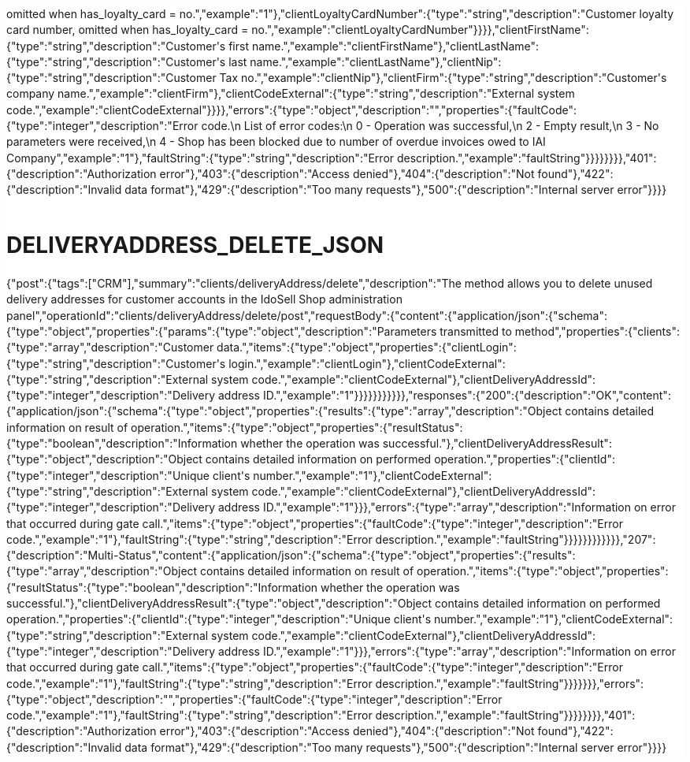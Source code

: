 omitted when has_loyalty_card = no.","example":"1"},"clientLoyaltyCardNumber":{"type":"string","description":"Customer loyalty card number, omitted when has_loyalty_card = no.","example":"clientLoyaltyCardNumber"}}}},"clientFirstName":{"type":"string","description":"Customer's first name.","example":"clientFirstName"},"clientLastName":{"type":"string","description":"Customer's last name.","example":"clientLastName"},"clientNip":{"type":"string","description":"Customer Tax no.","example":"clientNip"},"clientFirm":{"type":"string","description":"Customer's company name.","example":"clientFirm"},"clientCodeExternal":{"type":"string","description":"External system code.","example":"clientCodeExternal"}}}},"errors":{"type":"object","description":"","properties":{"faultCode":{"type":"integer","description":"Error code.\n          List of error codes:\n          0 - Operation was successful,\n          2 - Empty result,\n          3 - No parameters were received,\n          4 - Shop has been blocked due to number of overdue invoices owed to IAI Company","example":"1"},"faultString":{"type":"string","description":"Error description.","example":"faultString"}}}}}}}},"401":{"description":"Authorization error"},"403":{"description":"Access denied"},"404":{"description":"Not found"},"422":{"description":"Invalid data format"},"429":{"description":"Too many requests"},"500":{"description":"Internal server error"}}}}

# DELIVERYADDRESS_DELETE_JSON
{"post":{"tags":["CRM"],"summary":"clients/deliveryAddress/delete","description":"The method allows you to delete unused delivery addresses for customer accounts in the IdoSell Shop administration panel","operationId":"clients/deliveryAddress/delete/post","requestBody":{"content":{"application/json":{"schema":{"type":"object","properties":{"params":{"type":"object","description":"Parameters transmitted to method","properties":{"clients":{"type":"array","description":"Customer data.","items":{"type":"object","properties":{"clientLogin":{"type":"string","description":"Customer's login.","example":"clientLogin"},"clientCodeExternal":{"type":"string","description":"External system code.","example":"clientCodeExternal"},"clientDeliveryAddressId":{"type":"integer","description":"Delivery address ID.","example":"1"}}}}}}}}}}},"responses":{"200":{"description":"OK","content":{"application/json":{"schema":{"type":"object","properties":{"results":{"type":"array","description":"Object contains detailed information on result of operation.","items":{"type":"object","properties":{"resultStatus":{"type":"boolean","description":"Information whether the operation was successful."},"clientDeliveryAddressResult":{"type":"object","description":"Object contains detailed information on performed operation.","properties":{"clientId":{"type":"integer","description":"Unique client's number.","example":"1"},"clientCodeExternal":{"type":"string","description":"External system code.","example":"clientCodeExternal"},"clientDeliveryAddressId":{"type":"integer","description":"Delivery address ID.","example":"1"}}},"errors":{"type":"array","description":"Information on error that occurred during gate call.","items":{"type":"object","properties":{"faultCode":{"type":"integer","description":"Error code.","example":"1"},"faultString":{"type":"string","description":"Error description.","example":"faultString"}}}}}}}}}}}},"207":{"description":"Multi-Status","content":{"application/json":{"schema":{"type":"object","properties":{"results":{"type":"array","description":"Object contains detailed information on result of operation.","items":{"type":"object","properties":{"resultStatus":{"type":"boolean","description":"Information whether the operation was successful."},"clientDeliveryAddressResult":{"type":"object","description":"Object contains detailed information on performed operation.","properties":{"clientId":{"type":"integer","description":"Unique client's number.","example":"1"},"clientCodeExternal":{"type":"string","description":"External system code.","example":"clientCodeExternal"},"clientDeliveryAddressId":{"type":"integer","description":"Delivery address ID.","example":"1"}}},"errors":{"type":"array","description":"Information on error that occurred during gate call.","items":{"type":"object","properties":{"faultCode":{"type":"integer","description":"Error code.","example":"1"},"faultString":{"type":"string","description":"Error description.","example":"faultString"}}}}}}},"errors":{"type":"object","description":"","properties":{"faultCode":{"type":"integer","description":"Error code.","example":"1"},"faultString":{"type":"string","description":"Error description.","example":"faultString"}}}}}}}},"401":{"description":"Authorization error"},"403":{"description":"Access denied"},"404":{"description":"Not found"},"422":{"description":"Invalid data format"},"429":{"description":"Too many requests"},"500":{"description":"Internal server error"}}}}
